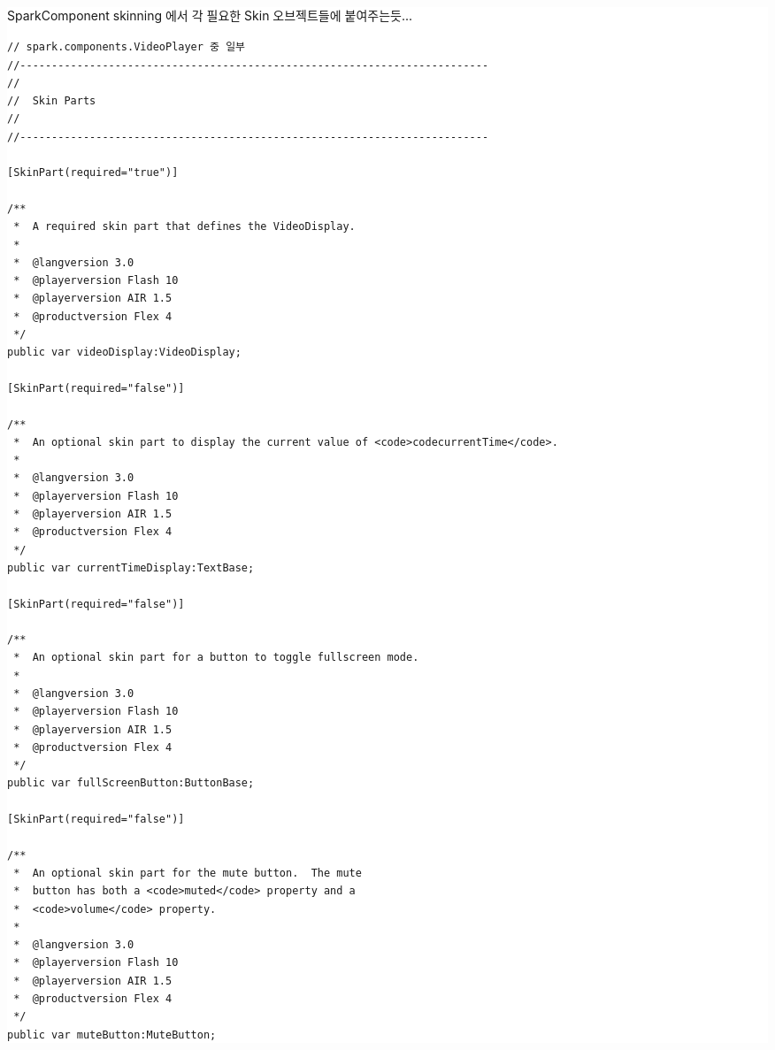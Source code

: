 SparkComponent skinning 에서 각 필요한 Skin 오브젝트들에 붙여주는듯...


	// spark.components.VideoPlayer 중 일부
    //--------------------------------------------------------------------------
    //
    //  Skin Parts
    //
    //--------------------------------------------------------------------------
    
    [SkinPart(required="true")]
    
    /**
     *  A required skin part that defines the VideoDisplay.
     *  
     *  @langversion 3.0
     *  @playerversion Flash 10
     *  @playerversion AIR 1.5
     *  @productversion Flex 4
     */
    public var videoDisplay:VideoDisplay;
    
    [SkinPart(required="false")]
    
    /**
     *  An optional skin part to display the current value of <code>codecurrentTime</code>.
     *  
     *  @langversion 3.0
     *  @playerversion Flash 10
     *  @playerversion AIR 1.5
     *  @productversion Flex 4
     */
    public var currentTimeDisplay:TextBase;
    
    [SkinPart(required="false")]
    
    /**
     *  An optional skin part for a button to toggle fullscreen mode.
     *  
     *  @langversion 3.0
     *  @playerversion Flash 10
     *  @playerversion AIR 1.5
     *  @productversion Flex 4
     */
    public var fullScreenButton:ButtonBase;
    
    [SkinPart(required="false")]
    
    /**
     *  An optional skin part for the mute button.  The mute 
     *  button has both a <code>muted</code> property and a 
     *  <code>volume</code> property.
     *  
     *  @langversion 3.0
     *  @playerversion Flash 10
     *  @playerversion AIR 1.5
     *  @productversion Flex 4
     */
    public var muteButton:MuteButton;

